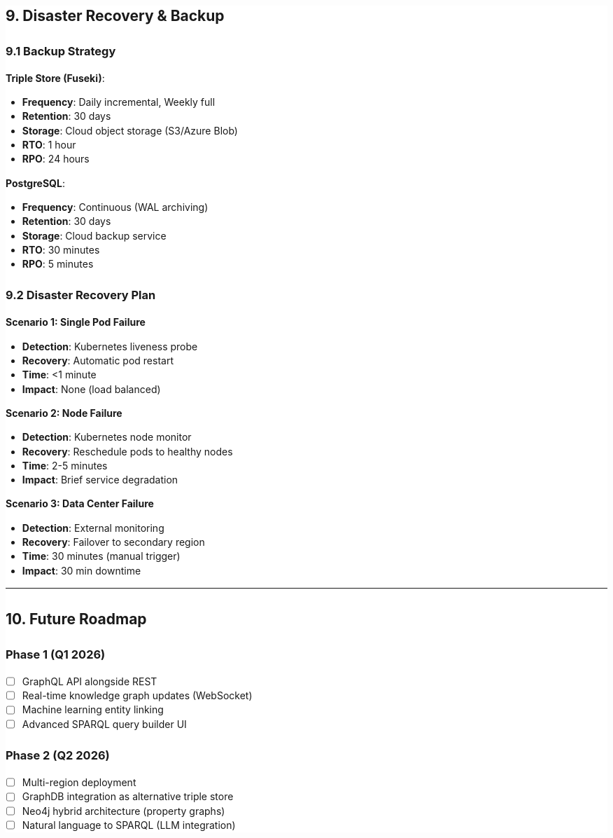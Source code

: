 
## 9. Disaster Recovery & Backup

### 9.1 Backup Strategy

**Triple Store (Fuseki)**:
- **Frequency**: Daily incremental, Weekly full
- **Retention**: 30 days
- **Storage**: Cloud object storage (S3/Azure Blob)
- **RTO**: 1 hour
- **RPO**: 24 hours

**PostgreSQL**:
- **Frequency**: Continuous (WAL archiving)
- **Retention**: 30 days
- **Storage**: Cloud backup service
- **RTO**: 30 minutes
- **RPO**: 5 minutes

### 9.2 Disaster Recovery Plan

**Scenario 1: Single Pod Failure**
- **Detection**: Kubernetes liveness probe
- **Recovery**: Automatic pod restart
- **Time**: <1 minute
- **Impact**: None (load balanced)

**Scenario 2: Node Failure**
- **Detection**: Kubernetes node monitor
- **Recovery**: Reschedule pods to healthy nodes
- **Time**: 2-5 minutes
- **Impact**: Brief service degradation

**Scenario 3: Data Center Failure**
- **Detection**: External monitoring
- **Recovery**: Failover to secondary region
- **Time**: 30 minutes (manual trigger)
- **Impact**: 30 min downtime

---

## 10. Future Roadmap

### Phase 1 (Q1 2026)
- [ ] GraphQL API alongside REST
- [ ] Real-time knowledge graph updates (WebSocket)
- [ ] Machine learning entity linking
- [ ] Advanced SPARQL query builder UI

### Phase 2 (Q2 2026)
- [ ] Multi-region deployment
- [ ] GraphDB integration as alternative triple store
- [ ] Neo4j hybrid architecture (property graphs)
- [ ] Natural language to SPARQL (LLM integration)
